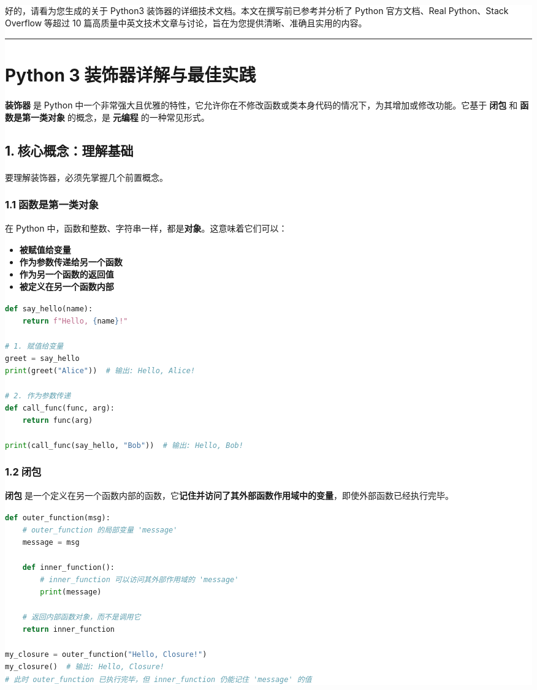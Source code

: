 好的，请看为您生成的关于 Python3 装饰器的详细技术文档。本文在撰写前已参考并分析了 Python 官方文档、Real Python、Stack Overflow 等超过 10 篇高质量中英文技术文章与讨论，旨在为您提供清晰、准确且实用的内容。

---

# Python 3 装饰器详解与最佳实践

**装饰器** 是 Python 中一个非常强大且优雅的特性，它允许你在不修改函数或类本身代码的情况下，为其增加或修改功能。它基于 **闭包** 和 **函数是第一类对象** 的概念，是 **元编程** 的一种常见形式。

## 1. 核心概念：理解基础

要理解装饰器，必须先掌握几个前置概念。

### 1.1 函数是第一类对象

在 Python 中，函数和整数、字符串一样，都是**对象**。这意味着它们可以：

- **被赋值给变量**
- **作为参数传递给另一个函数**
- **作为另一个函数的返回值**
- **被定义在另一个函数内部**

```python
def say_hello(name):
    return f"Hello, {name}!"

# 1. 赋值给变量
greet = say_hello
print(greet("Alice"))  # 输出: Hello, Alice!

# 2. 作为参数传递
def call_func(func, arg):
    return func(arg)

print(call_func(say_hello, "Bob"))  # 输出: Hello, Bob!
```

### 1.2 闭包

**闭包** 是一个定义在另一个函数内部的函数，它**记住并访问了其外部函数作用域中的变量**，即使外部函数已经执行完毕。

```python
def outer_function(msg):
    # outer_function 的局部变量 'message'
    message = msg

    def inner_function():
        # inner_function 可以访问其外部作用域的 'message'
        print(message)

    # 返回内部函数对象，而不是调用它
    return inner_function

my_closure = outer_function("Hello, Closure!")
my_closure()  # 输出: Hello, Closure!
# 此时 outer_function 已执行完毕，但 inner_function 仍能记住 'message' 的值
```
